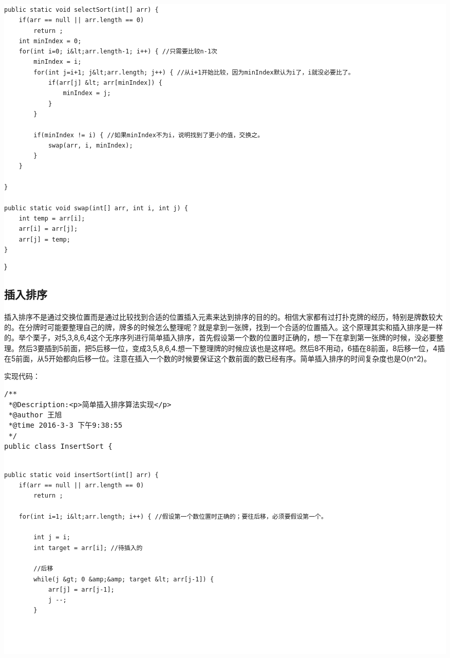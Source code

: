     public static void selectSort(int[] arr) {
        if(arr == null || arr.length == 0)
            return ;
        int minIndex = 0;
        for(int i=0; i&lt;arr.length-1; i++) { //只需要比较n-1次
            minIndex = i;
            for(int j=i+1; j&lt;arr.length; j++) { //从i+1开始比较，因为minIndex默认为i了，i就没必要比了。
                if(arr[j] &lt; arr[minIndex]) {
                    minIndex = j;
                }
            }

            if(minIndex != i) { //如果minIndex不为i，说明找到了更小的值，交换之。
                swap(arr, i, minIndex);
            }
        }

    }

    public static void swap(int[] arr, int i, int j) {
        int temp = arr[i];
        arr[i] = arr[j];
        arr[j] = temp;
    }

}</pre>
</div>
<h2>插入排序</h2>
<p>插入排序不是通过交换位置而是通过比较找到合适的位置插入元素来达到排序的目的的。相信大家都有过打扑克牌的经历，特别是牌数较大的。在分牌时可能要整理自己的牌，牌多的时候怎么整理呢？就是拿到一张牌，找到一个合适的位置插入。这个原理其实和插入排序是一样的。举个栗子，对5,3,8,6,4这个无序序列进行简单插入排序，首先假设第一个数的位置时正确的，想一下在拿到第一张牌的时候，没必要整理。然后3要插到5前面，把5后移一位，变成3,5,8,6,4.想一下整理牌的时候应该也是这样吧。然后8不用动，6插在8前面，8后移一位，4插在5前面，从5开始都向后移一位。注意在插入一个数的时候要保证这个数前面的数已经有序。简单插入排序的时间复杂度也是O(n^2)。</p>
<p>实现代码：</p>
<div>
<pre>/**
 *@Description:&lt;p&gt;简单插入排序算法实现&lt;/p&gt;
 *@author 王旭
 *@time 2016-3-3 下午9:38:55
 */
public class InsertSort {

    public static void insertSort(int[] arr) {
        if(arr == null || arr.length == 0)
            return ;

        for(int i=1; i&lt;arr.length; i++) { //假设第一个数位置时正确的；要往后移，必须要假设第一个。

            int j = i;
            int target = arr[i]; //待插入的

            //后移
            while(j &gt; 0 &amp;&amp; target &lt; arr[j-1]) {
                arr[j] = arr[j-1];
                j --;
            }
